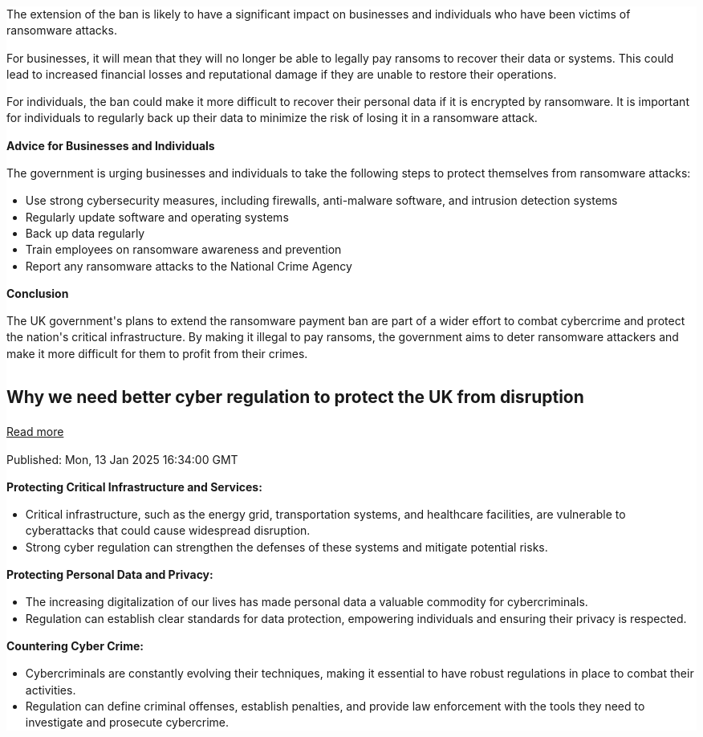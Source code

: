 The extension of the ban is likely to have a significant impact on businesses and individuals who have been victims of ransomware attacks.

For businesses, it will mean that they will no longer be able to legally pay ransoms to recover their data or systems. This could lead to increased financial losses and reputational damage if they are unable to restore their operations.

For individuals, the ban could make it more difficult to recover their personal data if it is encrypted by ransomware. It is important for individuals to regularly back up their data to minimize the risk of losing it in a ransomware attack.

**Advice for Businesses and Individuals**

The government is urging businesses and individuals to take the following steps to protect themselves from ransomware attacks:

* Use strong cybersecurity measures, including firewalls, anti-malware software, and intrusion detection systems
* Regularly update software and operating systems
* Back up data regularly
* Train employees on ransomware awareness and prevention
* Report any ransomware attacks to the National Crime Agency

**Conclusion**

The UK government's plans to extend the ransomware payment ban are part of a wider effort to combat cybercrime and protect the nation's critical infrastructure. By making it illegal to pay ransoms, the government aims to deter ransomware attackers and make it more difficult for them to profit from their crimes.

## Why we need better cyber regulation to protect the UK from disruption
[Read more](https://www.computerweekly.com/opinion/Why-we-need-better-cyber-regulation-to-protect-the-UK-from-disruption)

Published: Mon, 13 Jan 2025 16:34:00 GMT

**Protecting Critical Infrastructure and Services:**

* Critical infrastructure, such as the energy grid, transportation systems, and healthcare facilities, are vulnerable to cyberattacks that could cause widespread disruption.
* Strong cyber regulation can strengthen the defenses of these systems and mitigate potential risks.

**Protecting Personal Data and Privacy:**

* The increasing digitalization of our lives has made personal data a valuable commodity for cybercriminals.
* Regulation can establish clear standards for data protection, empowering individuals and ensuring their privacy is respected.

**Countering Cyber Crime:**

* Cybercriminals are constantly evolving their techniques, making it essential to have robust regulations in place to combat their activities.
* Regulation can define criminal offenses, establish penalties, and provide law enforcement with the tools they need to investigate and prosecute cybercrime.
